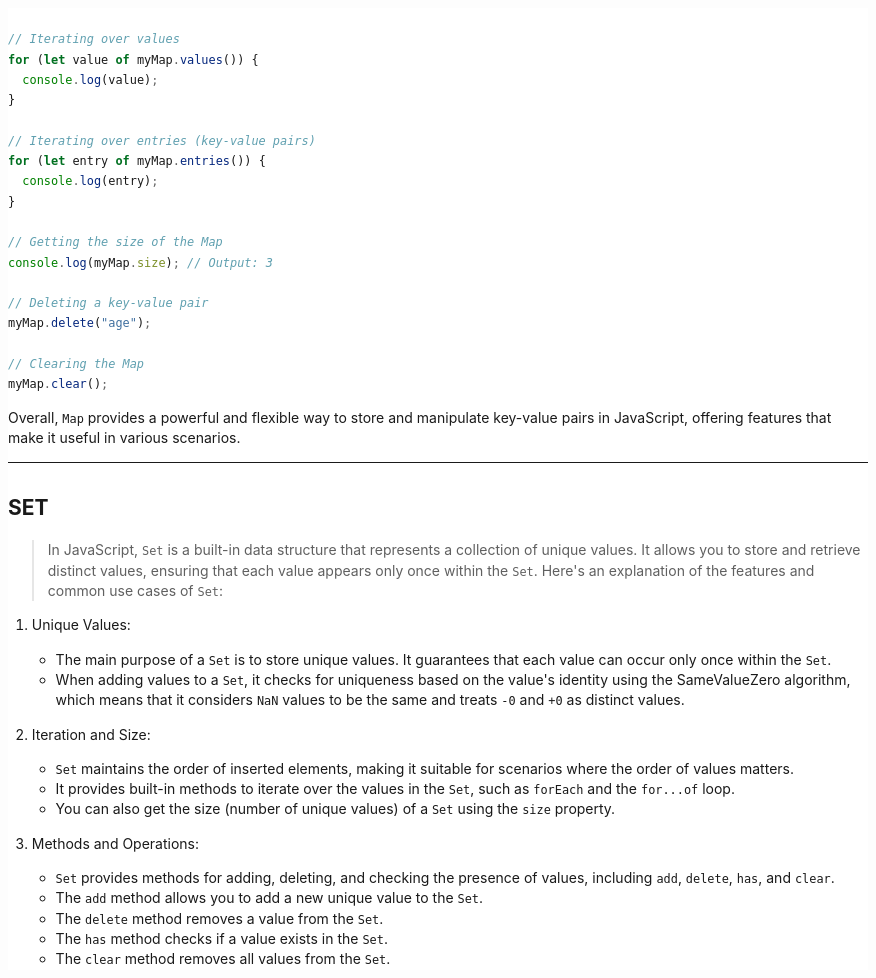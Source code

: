 ```javascript

// Iterating over values
for (let value of myMap.values()) {
  console.log(value);
}

// Iterating over entries (key-value pairs)
for (let entry of myMap.entries()) {
  console.log(entry);
}

// Getting the size of the Map
console.log(myMap.size); // Output: 3

// Deleting a key-value pair
myMap.delete("age");

// Clearing the Map
myMap.clear();
```

Overall, `Map` provides a powerful and flexible way to store and manipulate key-value pairs in JavaScript, offering features that make it useful in various scenarios.

---

## SET

> In JavaScript, `Set` is a built-in data structure that represents a collection of unique values. It allows you to store and retrieve distinct values, ensuring that each value appears only once within the `Set`. Here's an explanation of the features and common use cases of `Set`:

1. Unique Values:

   - The main purpose of a `Set` is to store unique values. It guarantees that each value can occur only once within the `Set`.
   - When adding values to a `Set`, it checks for uniqueness based on the value's identity using the SameValueZero algorithm, which means that it considers `NaN` values to be the same and treats `-0` and `+0` as distinct values.

2. Iteration and Size:

   - `Set` maintains the order of inserted elements, making it suitable for scenarios where the order of values matters.
   - It provides built-in methods to iterate over the values in the `Set`, such as `forEach` and the `for...of` loop.
   - You can also get the size (number of unique values) of a `Set` using the `size` property.

3. Methods and Operations:

   - `Set` provides methods for adding, deleting, and checking the presence of values, including `add`, `delete`, `has`, and `clear`.
   - The `add` method allows you to add a new unique value to the `Set`.
   - The `delete` method removes a value from the `Set`.
   - The `has` method checks if a value exists in the `Set`.
   - The `clear` method removes all values from the `Set`.
